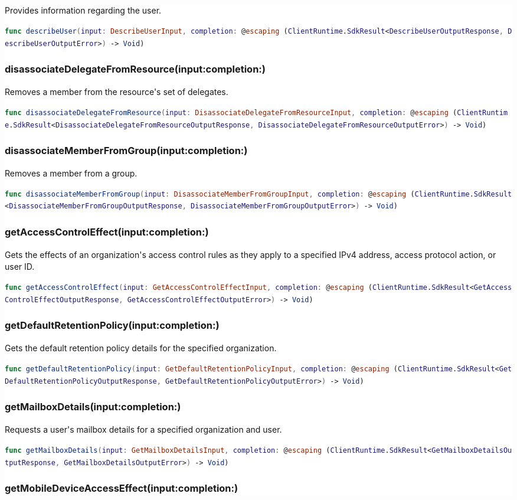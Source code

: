 Provides information regarding the user.

``` swift
func describeUser(input: DescribeUserInput, completion: @escaping (ClientRuntime.SdkResult<DescribeUserOutputResponse, DescribeUserOutputError>) -> Void)
```

### disassociateDelegateFromResource(input:​completion:​)

Removes a member from the resource's set of delegates.

``` swift
func disassociateDelegateFromResource(input: DisassociateDelegateFromResourceInput, completion: @escaping (ClientRuntime.SdkResult<DisassociateDelegateFromResourceOutputResponse, DisassociateDelegateFromResourceOutputError>) -> Void)
```

### disassociateMemberFromGroup(input:​completion:​)

Removes a member from a group.

``` swift
func disassociateMemberFromGroup(input: DisassociateMemberFromGroupInput, completion: @escaping (ClientRuntime.SdkResult<DisassociateMemberFromGroupOutputResponse, DisassociateMemberFromGroupOutputError>) -> Void)
```

### getAccessControlEffect(input:​completion:​)

Gets the effects of an organization's access control rules as they apply to a
specified IPv4 address, access protocol action, or user ID.

``` swift
func getAccessControlEffect(input: GetAccessControlEffectInput, completion: @escaping (ClientRuntime.SdkResult<GetAccessControlEffectOutputResponse, GetAccessControlEffectOutputError>) -> Void)
```

### getDefaultRetentionPolicy(input:​completion:​)

Gets the default retention policy details for the specified organization.

``` swift
func getDefaultRetentionPolicy(input: GetDefaultRetentionPolicyInput, completion: @escaping (ClientRuntime.SdkResult<GetDefaultRetentionPolicyOutputResponse, GetDefaultRetentionPolicyOutputError>) -> Void)
```

### getMailboxDetails(input:​completion:​)

Requests a user's mailbox details for a specified organization and user.

``` swift
func getMailboxDetails(input: GetMailboxDetailsInput, completion: @escaping (ClientRuntime.SdkResult<GetMailboxDetailsOutputResponse, GetMailboxDetailsOutputError>) -> Void)
```

### getMobileDeviceAccessEffect(input:​completion:​)
